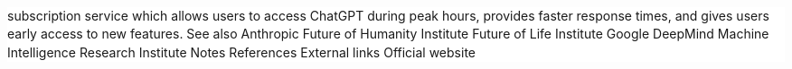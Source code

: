 subscription service which allows users to access ChatGPT during peak
hours, provides faster response times, and gives users early access to
new features. See also Anthropic Future of Humanity Institute Future of
Life Institute Google DeepMind Machine Intelligence Research Institute
Notes References External links Official website
